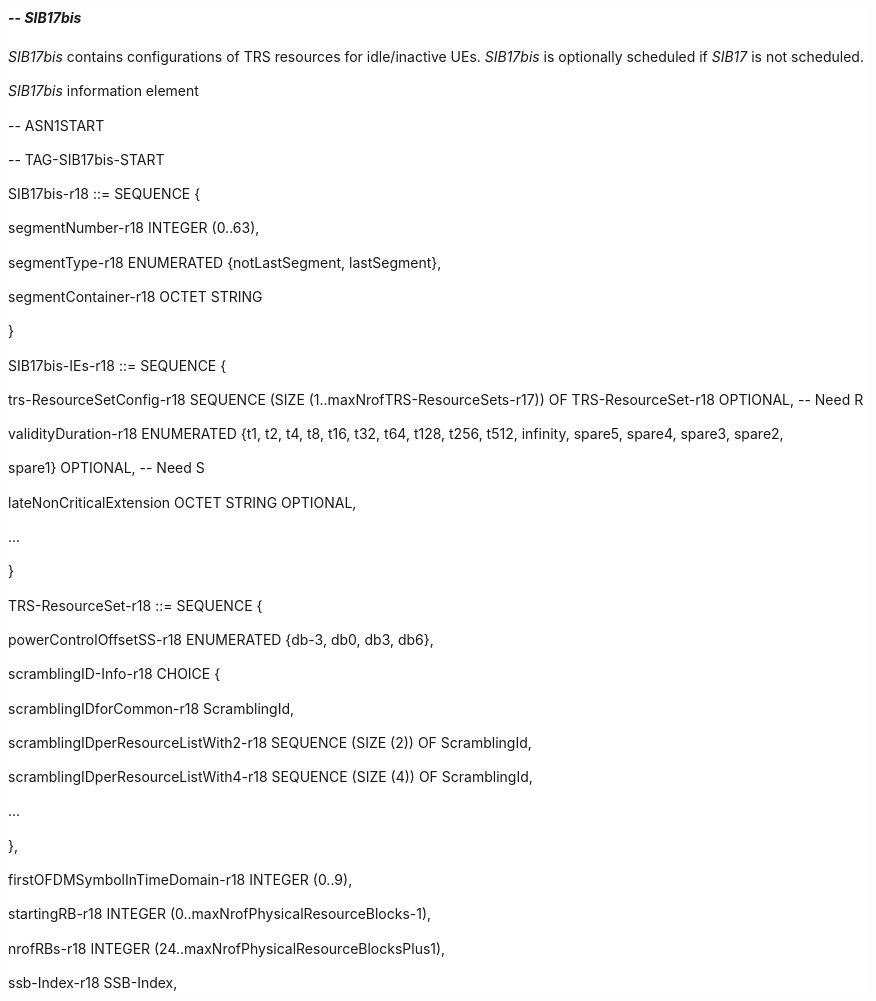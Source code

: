 #### -- *SIB17bis*

*SIB17bis* contains configurations of TRS resources for idle/inactive
UEs. *SIB17bis* is optionally scheduled if *SIB17* is not scheduled.

*SIB17bis* information element

\-- ASN1START

\-- TAG-SIB17bis-START

SIB17bis-r18 ::= SEQUENCE {

segmentNumber-r18 INTEGER (0..63),

segmentType-r18 ENUMERATED {notLastSegment, lastSegment},

segmentContainer-r18 OCTET STRING

}

SIB17bis-IEs-r18 ::= SEQUENCE {

trs-ResourceSetConfig-r18 SEQUENCE (SIZE
(1..maxNrofTRS-ResourceSets-r17)) OF TRS-ResourceSet-r18 OPTIONAL, \--
Need R

validityDuration-r18 ENUMERATED {t1, t2, t4, t8, t16, t32, t64, t128,
t256, t512, infinity, spare5, spare4, spare3, spare2,

spare1} OPTIONAL, \-- Need S

lateNonCriticalExtension OCTET STRING OPTIONAL,

\...

}

TRS-ResourceSet-r18 ::= SEQUENCE {

powerControlOffsetSS-r18 ENUMERATED {db-3, db0, db3, db6},

scramblingID-Info-r18 CHOICE {

scramblingIDforCommon-r18 ScramblingId,

scramblingIDperResourceListWith2-r18 SEQUENCE (SIZE (2)) OF
ScramblingId,

scramblingIDperResourceListWith4-r18 SEQUENCE (SIZE (4)) OF
ScramblingId,

\...

},

firstOFDMSymbolInTimeDomain-r18 INTEGER (0..9),

startingRB-r18 INTEGER (0..maxNrofPhysicalResourceBlocks-1),

nrofRBs-r18 INTEGER (24..maxNrofPhysicalResourceBlocksPlus1),

ssb-Index-r18 SSB-Index,
